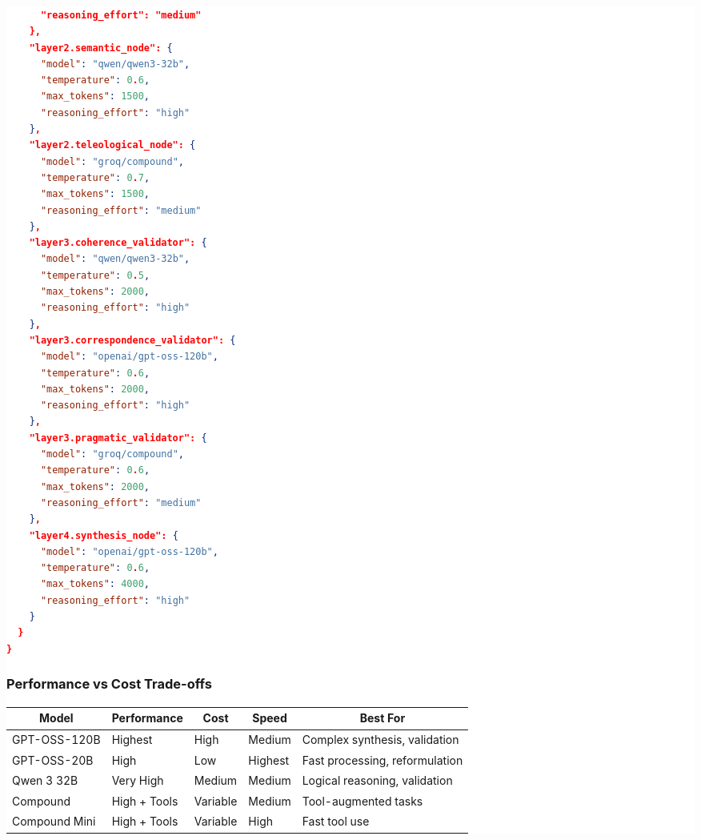 ```json
      "reasoning_effort": "medium"
    },
    "layer2.semantic_node": {
      "model": "qwen/qwen3-32b",
      "temperature": 0.6,
      "max_tokens": 1500,
      "reasoning_effort": "high"
    },
    "layer2.teleological_node": {
      "model": "groq/compound",
      "temperature": 0.7,
      "max_tokens": 1500,
      "reasoning_effort": "medium"
    },
    "layer3.coherence_validator": {
      "model": "qwen/qwen3-32b",
      "temperature": 0.5,
      "max_tokens": 2000,
      "reasoning_effort": "high"
    },
    "layer3.correspondence_validator": {
      "model": "openai/gpt-oss-120b",
      "temperature": 0.6,
      "max_tokens": 2000,
      "reasoning_effort": "high"
    },
    "layer3.pragmatic_validator": {
      "model": "groq/compound",
      "temperature": 0.6,
      "max_tokens": 2000,
      "reasoning_effort": "medium"
    },
    "layer4.synthesis_node": {
      "model": "openai/gpt-oss-120b",
      "temperature": 0.6,
      "max_tokens": 4000,
      "reasoning_effort": "high"
    }
  }
}
```

### Performance vs Cost Trade-offs

| Model | Performance | Cost | Speed | Best For |
|-------|-------------|------|-------|----------|
| GPT-OSS-120B | Highest | High | Medium | Complex synthesis, validation |
| GPT-OSS-20B | High | Low | Highest | Fast processing, reformulation |
| Qwen 3 32B | Very High | Medium | Medium | Logical reasoning, validation |
| Compound | High + Tools | Variable | Medium | Tool-augmented tasks |
| Compound Mini | High + Tools | Variable | High | Fast tool use |
